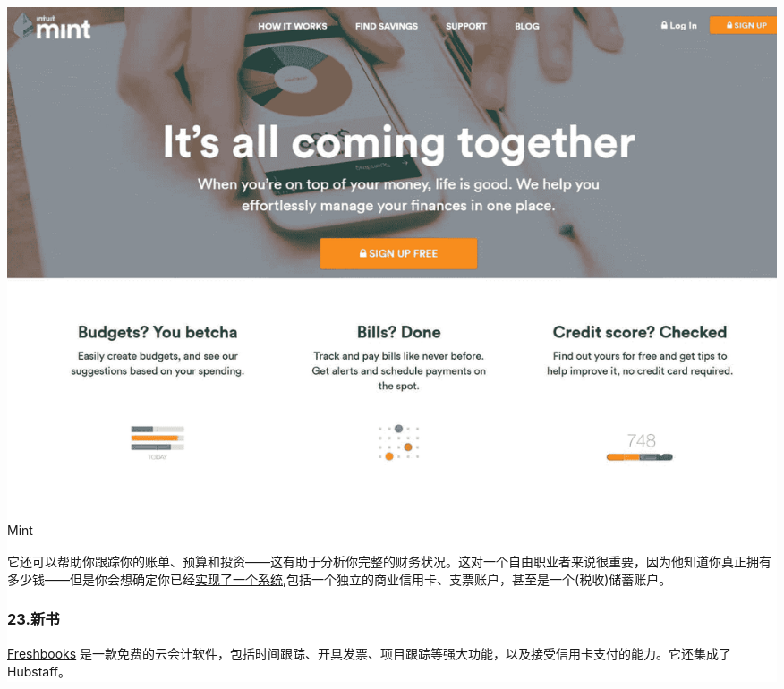 [![Mint](img/601966b1548a6abba4ac42f1af0a6c90.png)](https://www.mint.com/)

Mint



它还可以帮助你跟踪你的账单、预算和投资——这有助于分析你完整的财务状况。这对一个自由职业者来说很重要，因为他知道你真正拥有多少钱——但是你会想确定你已经[实现了一个系统](https://www.and.co/blog/freelance-knowledge/freelance-accounting-101/),包括一个独立的商业信用卡、支票账户，甚至是一个(税收)储蓄账户。

### 23.新书

[Freshbooks](https://www.freshbooks.com/) 是一款免费的云会计软件，包括时间跟踪、开具发票、项目跟踪等强大功能，以及接受信用卡支付的能力。它还集成了 Hubstaff。
